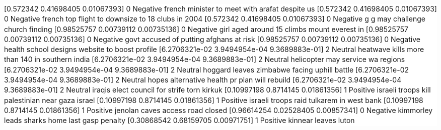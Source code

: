 [0.572342   0.41698405 0.01067393]
0
Negative
french minister to meet with arafat despite us
[0.572342   0.41698405 0.01067393]
0
Negative
french top flight to downsize to 18 clubs in 2004
[0.572342   0.41698405 0.01067393]
0
Negative
g g may challenge church finding
[0.98525757 0.00739112 0.00735136]
0
Negative
girl aged around 15 climbs mount everest in
[0.98525757 0.00739112 0.00735136]
0
Negative
govt accused of putting afghans at risk
[0.98525757 0.00739112 0.00735136]
0
Negative
health school designs website to boost profile
[6.2706321e-02 3.9494954e-04 9.3689883e-01]
2
Neutral
heatwave kills more than 140 in southern india
[6.2706321e-02 3.9494954e-04 9.3689883e-01]
2
Neutral
helicopter may service wa regions
[6.2706321e-02 3.9494954e-04 9.3689883e-01]
2
Neutral
hoggard leaves zimbabwe facing uphill battle
[6.2706321e-02 3.9494954e-04 9.3689883e-01]
2
Neutral
hopes alternative health pr plan will rebuild
[6.2706321e-02 3.9494954e-04 9.3689883e-01]
2
Neutral
iraqis elect council for strife torn kirkuk
[0.10997198 0.8714145  0.01861356]
1
Positive
israeli troops kill palestinian near gaza israel
[0.10997198 0.8714145  0.01861356]
1
Positive
israeli troops raid tulkarem in west bank
[0.10997198 0.8714145  0.01861356]
1
Positive
jenolan caves access road closed
[0.96614254 0.02528405 0.00857341]
0
Negative
kimmorley leads sharks home last gasp penalty
[0.30868542 0.68159705 0.00971751]
1
Positive
kinnear leaves luton